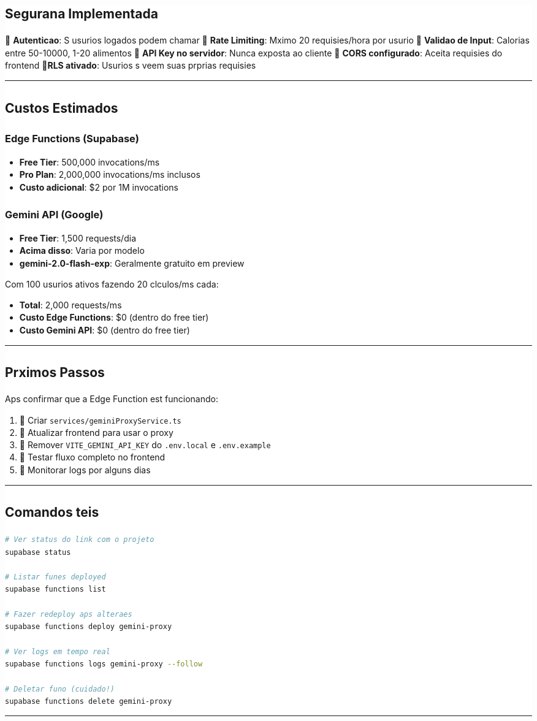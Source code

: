 ## Segurana Implementada

 **Autenticao**: S usurios logados podem chamar
 **Rate Limiting**: Mximo 20 requisies/hora por usurio
 **Validao de Input**: Calorias entre 50-10000, 1-20 alimentos
 **API Key no servidor**: Nunca exposta ao cliente
 **CORS configurado**: Aceita requisies do frontend
 **RLS ativado**: Usurios s veem suas prprias requisies

---

## Custos Estimados

### Edge Functions (Supabase)
- **Free Tier**: 500,000 invocations/ms
- **Pro Plan**: 2,000,000 invocations/ms inclusos
- **Custo adicional**: $2 por 1M invocations

### Gemini API (Google)
- **Free Tier**: 1,500 requests/dia
- **Acima disso**: Varia por modelo
- **gemini-2.0-flash-exp**: Geralmente gratuito em preview

Com 100 usurios ativos fazendo 20 clculos/ms cada:
- **Total**: 2,000 requests/ms
- **Custo Edge Functions**: $0 (dentro do free tier)
- **Custo Gemini API**: $0 (dentro do free tier)

---

## Prximos Passos

Aps confirmar que a Edge Function est funcionando:

1.  Criar `services/geminiProxyService.ts`
2.  Atualizar frontend para usar o proxy
3.  Remover `VITE_GEMINI_API_KEY` do `.env.local` e `.env.example`
4.  Testar fluxo completo no frontend
5.  Monitorar logs por alguns dias

---

## Comandos teis

```bash
# Ver status do link com o projeto
supabase status

# Listar funes deployed
supabase functions list

# Fazer redeploy aps alteraes
supabase functions deploy gemini-proxy

# Ver logs em tempo real
supabase functions logs gemini-proxy --follow

# Deletar funo (cuidado!)
supabase functions delete gemini-proxy
```

---